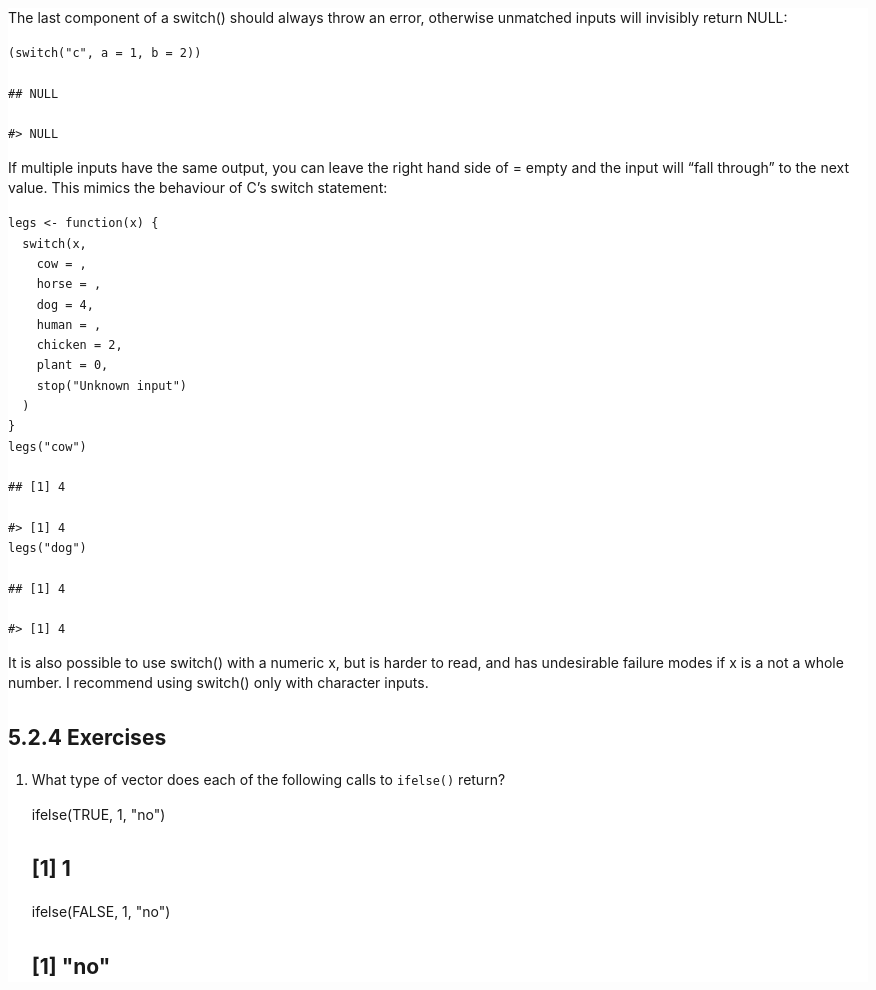 The last component of a switch() should always throw an error, otherwise
unmatched inputs will invisibly return NULL:

    (switch("c", a = 1, b = 2))

    ## NULL

    #> NULL

If multiple inputs have the same output, you can leave the right hand
side of = empty and the input will “fall through” to the next value.
This mimics the behaviour of C’s switch statement:

    legs <- function(x) {
      switch(x,
        cow = ,
        horse = ,
        dog = 4,
        human = ,
        chicken = 2,
        plant = 0,
        stop("Unknown input")
      )
    }
    legs("cow")

    ## [1] 4

    #> [1] 4
    legs("dog")

    ## [1] 4

    #> [1] 4

It is also possible to use switch() with a numeric x, but is harder to
read, and has undesirable failure modes if x is a not a whole number. I
recommend using switch() only with character inputs.

## 5.2.4 Exercises

1.  What type of vector does each of the following calls to `ifelse()`
    return?



    ifelse(TRUE, 1, "no")

    ## [1] 1

    ifelse(FALSE, 1, "no")

    ## [1] "no"
